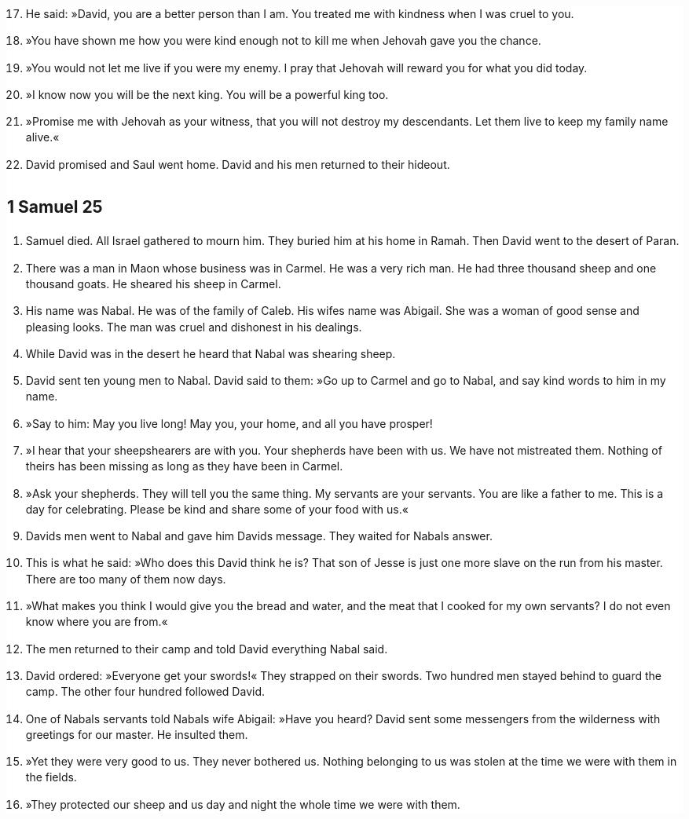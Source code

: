 17. He said: »David, you are a better person than I am. You treated me with kindness when I was cruel to you.

18. »You have shown me how you were kind enough not to kill me when Jehovah gave you the chance.

19. »You would not let me live if you were my enemy. I pray that Jehovah will reward you for what you did today.

20. »I know now you will be the next king. You will be a powerful king too.

21. »Promise me with Jehovah as your witness, that you will not destroy my descendants. Let them live to keep my family name alive.«

22. David promised and Saul went home. David and his men returned to their hideout.

## 1 Samuel 25

1. Samuel died. All Israel gathered to mourn him. They buried him at his home in Ramah. Then David went to the desert of Paran.

2. There was a man in Maon whose business was in Carmel. He was a very rich man. He had three thousand sheep and one thousand goats. He sheared his sheep in Carmel.

3. His name was Nabal. He was of the family of Caleb. His wifes name was Abigail. She was a woman of good sense and pleasing looks. The man was cruel and dishonest in his dealings.

4. While David was in the desert he heard that Nabal was shearing sheep.

5. David sent ten young men to Nabal. David said to them: »Go up to Carmel and go to Nabal, and say kind words to him in my name.

6. »Say to him: May you live long! May you, your home, and all you have prosper!

7. »I hear that your sheepshearers are with you. Your shepherds have been with us. We have not mistreated them. Nothing of theirs has been missing as long as they have been in Carmel.

8. »Ask your shepherds. They will tell you the same thing. My servants are your servants. You are like a father to me. This is a day for celebrating. Please be kind and share some of your food with us.«

9. Davids men went to Nabal and gave him Davids message. They waited for Nabals answer.

10. This is what he said: »Who does this David think he is? That son of Jesse is just one more slave on the run from his master. There are too many of them now days.

11. »What makes you think I would give you the bread and water, and the meat that I cooked for my own servants? I do not even know where you are from.«

12. The men returned to their camp and told David everything Nabal said.

13. David ordered: »Everyone get your swords!« They strapped on their swords. Two hundred men stayed behind to guard the camp. The other four hundred followed David.

14. One of Nabals servants told Nabals wife Abigail: »Have you heard? David sent some messengers from the wilderness with greetings for our master. He insulted them.

15. »Yet they were very good to us. They never bothered us. Nothing belonging to us was stolen at the time we were with them in the fields.

16. »They protected our sheep and us day and night the whole time we were with them.
